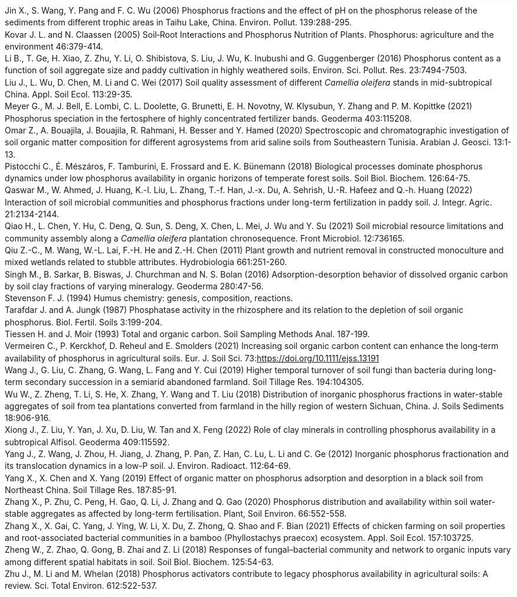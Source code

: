 Jin X., S. Wang, Y. Pang and F. C. Wu (2006) Phosphorus fractions and the effect of pH on the phosphorus release of the sediments from different trophic areas in Taihu Lake, China. Environ. Pollut. 139:288-295.  
Kovar J. L. and N. Claassen (2005) Soil‐Root Interactions and Phosphorus Nutrition of Plants. Phosphorus: agriculture and the environment 46:379-414.  
Li B., T. Ge, H. Xiao, Z. Zhu, Y. Li, O. Shibistova, S. Liu, J. Wu, K. Inubushi and G. Guggenberger (2016) Phosphorus content as a function of soil aggregate size and paddy cultivation in highly weathered soils. Environ. Sci. Pollut. Res. 23:7494-7503.  
Liu J., L. Wu, D. Chen, M. Li and C. Wei (2017) Soil quality assessment of different *Camellia oleifera* stands in mid-subtropical China. Appl. Soil Ecol. 113:29-35.  
Meyer G., M. J. Bell, E. Lombi, C. L. Doolette, G. Brunetti, E. H. Novotny, W. Klysubun, Y. Zhang and P. M. Kopittke (2021) Phosphorus speciation in the fertosphere of highly concentrated fertilizer bands. Geoderma 403:115208.  
Omar Z., A. Bouajila, J. Bouajila, R. Rahmani, H. Besser and Y. Hamed (2020) Spectroscopic and chromatographic investigation of soil organic matter composition for different agrosystems from arid saline soils from Southeastern Tunisia. Arabian J. Geosci. 13:1-13.  
Pistocchi C., É. Mészáros, F. Tamburini, E. Frossard and E. K. Bünemann (2018) Biological processes dominate phosphorus dynamics under low phosphorus availability in organic horizons of temperate forest soils. Soil Biol. Biochem. 126:64-75.  
Qaswar M., W. Ahmed, J. Huang, K.-l. Liu, L. Zhang, T.-f. Han, J.-x. Du, A. Sehrish, U.-R. Hafeez and Q.-h. Huang (2022) Interaction of soil microbial communities and phosphorus fractions under long-term fertilization in paddy soil. J. Integr. Agric. 21:2134-2144.  
Qiao H., L. Chen, Y. Hu, C. Deng, Q. Sun, S. Deng, X. Chen, L. Mei, J. Wu and Y. Su (2021) Soil microbial resource limitations and community assembly along a *Camellia oleifera* plantation chronosequence. Front Microbiol. 12:736165.  
Qiu Z.-C., M. Wang, W.-L. Lai, F.-H. He and Z.-H. Chen (2011) Plant growth and nutrient removal in constructed monoculture and mixed wetlands related to stubble attributes. Hydrobiologia 661:251-260.  
Singh M., B. Sarkar, B. Biswas, J. Churchman and N. S. Bolan (2016) Adsorption-desorption behavior of dissolved organic carbon by soil clay fractions of varying mineralogy. Geoderma 280:47-56.  
Stevenson F. J. (1994) Humus chemistry: genesis, composition, reactions.  
Tarafdar J. and A. Jungk (1987) Phosphatase activity in the rhizosphere and its relation to the depletion of soil organic phosphorus. Biol. Fertil. Soils 3:199-204.  
Tiessen H. and J. Moir (1993) Total and organic carbon. Soil Sampling Methods Anal. 187-199.  
Vermeiren C., P. Kerckhof, D. Reheul and E. Smolders (2021) Increasing soil organic carbon content can enhance the long‐term availability of phosphorus in agricultural soils. Eur. J. Soil Sci. 73:https://doi.org/10.1111/ejss.13191  
Wang J., G. Liu, C. Zhang, G. Wang, L. Fang and Y. Cui (2019) Higher temporal turnover of soil fungi than bacteria during long-term secondary succession in a semiarid abandoned farmland. Soil Tillage Res. 194:104305.  
Wu W., Z. Zheng, T. Li, S. He, X. Zhang, Y. Wang and T. Liu (2018) Distribution of inorganic phosphorus fractions in water-stable aggregates of soil from tea plantations converted from farmland in the hilly region of western Sichuan, China. J. Soils Sediments 18:906-916.  
Xiong J., Z. Liu, Y. Yan, J. Xu, D. Liu, W. Tan and X. Feng (2022) Role of clay minerals in controlling phosphorus availability in a subtropical Alfisol. Geoderma 409:115592.  
Yang J., Z. Wang, J. Zhou, H. Jiang, J. Zhang, P. Pan, Z. Han, C. Lu, L. Li and C. Ge (2012) Inorganic phosphorus fractionation and its translocation dynamics in a low-P soil. J. Environ. Radioact. 112:64-69.  
Yang X., X. Chen and X. Yang (2019) Effect of organic matter on phosphorus adsorption and desorption in a black soil from Northeast China. Soil Tillage Res. 187:85-91.  
Zhang X., P. Zhu, C. Peng, H. Gao, Q. Li, J. Zhang and Q. Gao (2020) Phosphorus distribution and availability within soil water-stable aggregates as affected by long-term fertilisation. Plant, Soil Environ. 66:552-558.  
Zhang X., X. Gai, C. Yang, J. Ying, W. Li, X. Du, Z. Zhong, Q. Shao and F. Bian (2021) Effects of chicken farming on soil properties and root-associated bacterial communities in a bamboo (Phyllostachys praecox) ecosystem. Appl. Soil Ecol. 157:103725.  
Zheng W., Z. Zhao, Q. Gong, B. Zhai and Z. Li (2018) Responses of fungal–bacterial community and network to organic inputs vary among different spatial habitats in soil. Soil Biol. Biochem. 125:54-63.  
Zhu J., M. Li and M. Whelan (2018) Phosphorus activators contribute to legacy phosphorus availability in agricultural soils: A review. Sci. Total Environ. 612:522-537. 
